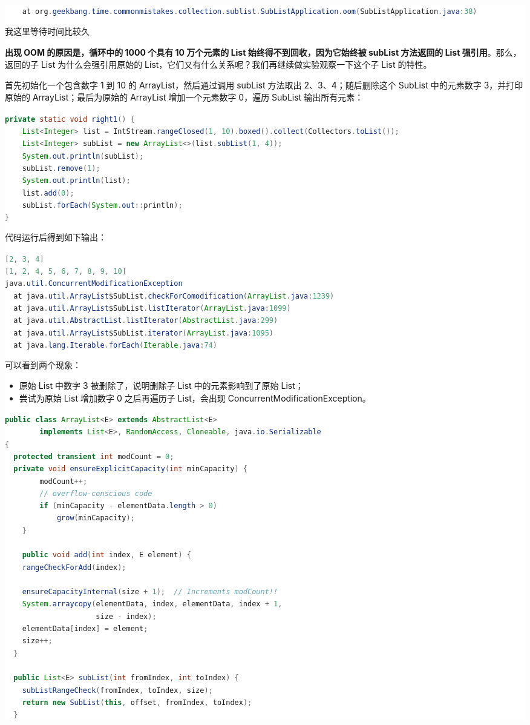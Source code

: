 ```java
	at org.geekbang.time.commonmistakes.collection.sublist.SubListApplication.oom(SubListApplication.java:38)
```

我这里等待时间比较久

**出现 OOM 的原因是，循环中的 1000 个具有 10 万个元素的 List 始终得不到回收，因为它始终被 subList 方法返回的 List 强引用**。那么，返回的子 List 为什么会强引用原始的 List，它们又有什么关系呢？我们再继续做实验观察一下这个子 List 的特性。

首先初始化一个包含数字 1 到 10 的 ArrayList，然后通过调用 subList 方法取出 2、3、4；随后删除这个 SubList 中的元素数字 3，并打印原始的 ArrayList；最后为原始的 ArrayList 增加一个元素数字 0，遍历 SubList 输出所有元素：

```java
private static void right1() {
    List<Integer> list = IntStream.rangeClosed(1, 10).boxed().collect(Collectors.toList());
    List<Integer> subList = new ArrayList<>(list.subList(1, 4));
    System.out.println(subList);
    subList.remove(1);
    System.out.println(list);
    list.add(0);
    subList.forEach(System.out::println);
}
```

代码运行后得到如下输出：

```java
[2, 3, 4]
[1, 2, 4, 5, 6, 7, 8, 9, 10]
java.util.ConcurrentModificationException
  at java.util.ArrayList$SubList.checkForComodification(ArrayList.java:1239)
  at java.util.ArrayList$SubList.listIterator(ArrayList.java:1099)
  at java.util.AbstractList.listIterator(AbstractList.java:299)
  at java.util.ArrayList$SubList.iterator(ArrayList.java:1095)
  at java.lang.Iterable.forEach(Iterable.java:74)
```

可以看到两个现象：

- 原始 List 中数字 3 被删除了，说明删除子 List 中的元素影响到了原始 List；
- 尝试为原始 List 增加数字 0 之后再遍历子 List，会出现 ConcurrentModificationException。

```java
public class ArrayList<E> extends AbstractList<E>
        implements List<E>, RandomAccess, Cloneable, java.io.Serializable
{
  protected transient int modCount = 0;
  private void ensureExplicitCapacity(int minCapacity) {
        modCount++;
        // overflow-conscious code
        if (minCapacity - elementData.length > 0)
            grow(minCapacity);
    }
    
    public void add(int index, E element) {
    rangeCheckForAdd(index);

    ensureCapacityInternal(size + 1);  // Increments modCount!!
    System.arraycopy(elementData, index, elementData, index + 1,
                     size - index);
    elementData[index] = element;
    size++;
  }

  public List<E> subList(int fromIndex, int toIndex) {
    subListRangeCheck(fromIndex, toIndex, size);
    return new SubList(this, offset, fromIndex, toIndex);
  }
```
